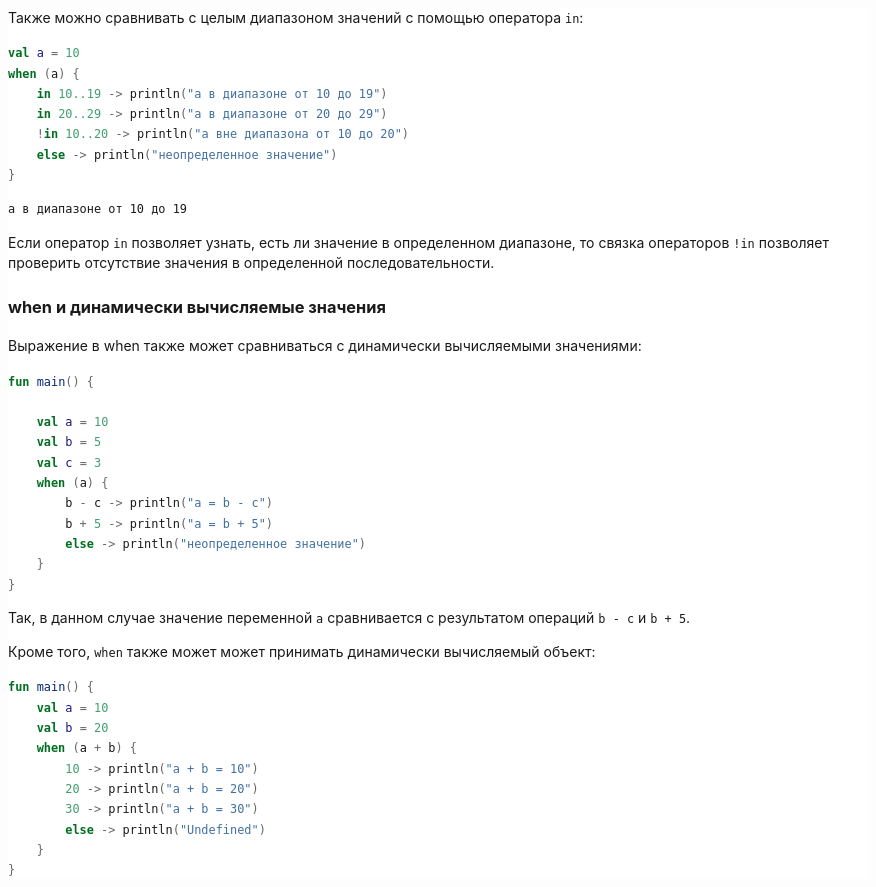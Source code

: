 Также можно сравнивать с целым диапазоном значений с помощью оператора
`in`:

```kotlin
val a = 10
when (a) {
    in 10..19 -> println("a в диапазоне от 10 до 19")
    in 20..29 -> println("a в диапазоне от 20 до 29")
    !in 10..20 -> println("a вне диапазона от 10 до 20")
    else -> println("неопределенное значение")
}
```

```commandline
a в диапазоне от 10 до 19
```

Если оператор `in` позволяет узнать, есть ли
значение в определенном диапазоне, то связка операторов `!in` позволяет проверить отсутствие значения в
определенной последовательности.

### when и динамически вычисляемые значения

Выражение в when также может сравниваться с динамически вычисляемыми
значениями:

```kotlin
fun main() {

    val a = 10
    val b = 5
    val c = 3
    when (a) {
        b - c -> println("a = b - c")
        b + 5 -> println("a = b + 5")
        else -> println("неопределенное значение")
    }
}
```

Так, в данном случае значение переменной `a` сравнивается с результатом
операций `b - c` и `b + 5`.

Кроме того, `when` также может может принимать динамически вычисляемый
объект:

```kotlin
fun main() {
    val a = 10
    val b = 20
    when (a + b) {
        10 -> println("a + b = 10")
        20 -> println("a + b = 20")
        30 -> println("a + b = 30")
        else -> println("Undefined")
    }
}
```
